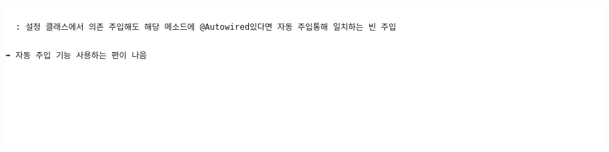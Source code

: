```

  : 설정 클래스에서 의존 주입해도 해당 메소드에 @Autowired있다면 자동 주입통해 일치하는 빈 주입

➡️ 자동 주입 기능 사용하는 편이 나음



  
  
  
